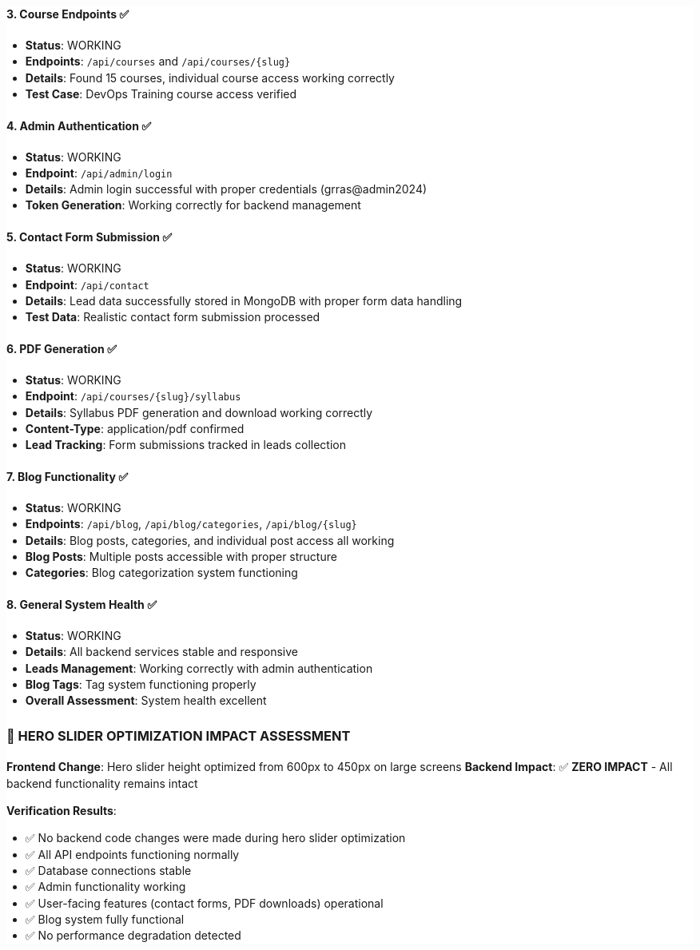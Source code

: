 #### 3. Course Endpoints ✅
- **Status**: WORKING
- **Endpoints**: `/api/courses` and `/api/courses/{slug}`
- **Details**: Found 15 courses, individual course access working correctly
- **Test Case**: DevOps Training course access verified

#### 4. Admin Authentication ✅
- **Status**: WORKING
- **Endpoint**: `/api/admin/login`
- **Details**: Admin login successful with proper credentials (grras@admin2024)
- **Token Generation**: Working correctly for backend management

#### 5. Contact Form Submission ✅
- **Status**: WORKING
- **Endpoint**: `/api/contact`
- **Details**: Lead data successfully stored in MongoDB with proper form data handling
- **Test Data**: Realistic contact form submission processed

#### 6. PDF Generation ✅
- **Status**: WORKING
- **Endpoint**: `/api/courses/{slug}/syllabus`
- **Details**: Syllabus PDF generation and download working correctly
- **Content-Type**: application/pdf confirmed
- **Lead Tracking**: Form submissions tracked in leads collection

#### 7. Blog Functionality ✅
- **Status**: WORKING
- **Endpoints**: `/api/blog`, `/api/blog/categories`, `/api/blog/{slug}`
- **Details**: Blog posts, categories, and individual post access all working
- **Blog Posts**: Multiple posts accessible with proper structure
- **Categories**: Blog categorization system functioning

#### 8. General System Health ✅
- **Status**: WORKING
- **Details**: All backend services stable and responsive
- **Leads Management**: Working correctly with admin authentication
- **Blog Tags**: Tag system functioning properly
- **Overall Assessment**: System health excellent

### 🎯 HERO SLIDER OPTIMIZATION IMPACT ASSESSMENT

**Frontend Change**: Hero slider height optimized from 600px to 450px on large screens
**Backend Impact**: ✅ **ZERO IMPACT** - All backend functionality remains intact

**Verification Results**:
- ✅ No backend code changes were made during hero slider optimization
- ✅ All API endpoints functioning normally
- ✅ Database connections stable
- ✅ Admin functionality working
- ✅ User-facing features (contact forms, PDF downloads) operational
- ✅ Blog system fully functional
- ✅ No performance degradation detected
